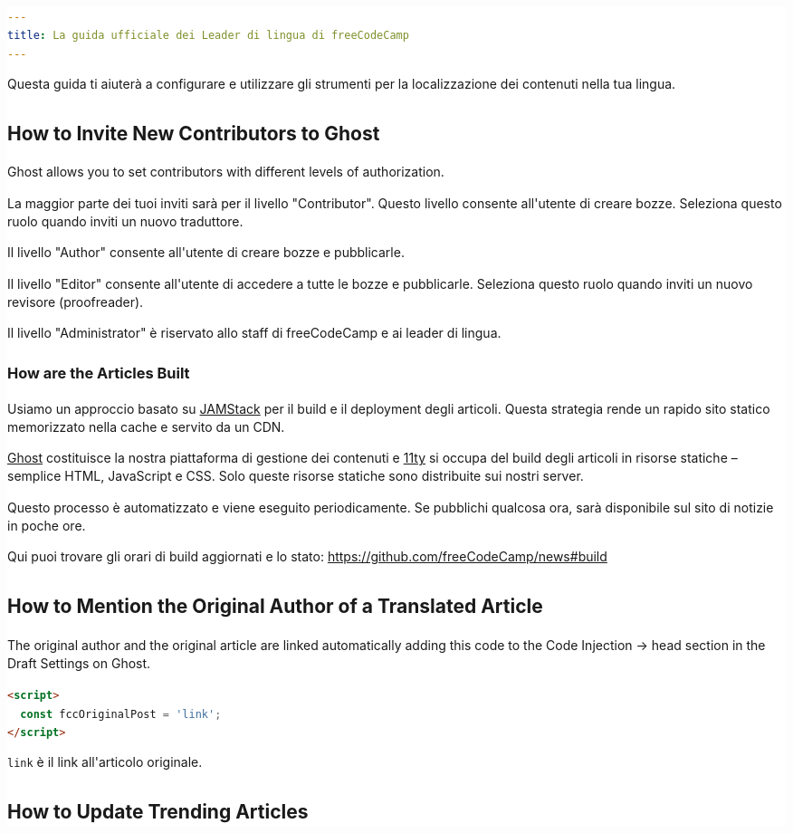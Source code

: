 ```yaml
---
title: La guida ufficiale dei Leader di lingua di freeCodeCamp
---
```


Questa guida ti aiuterà a configurare e utilizzare gli strumenti per la localizzazione dei contenuti nella tua lingua.

## How to Invite New Contributors to Ghost

Ghost allows you to set contributors with different levels of authorization.

La maggior parte dei tuoi inviti sarà per il livello "Contributor". Questo livello consente all'utente di creare bozze. Seleziona questo ruolo quando inviti un nuovo traduttore.

Il livello "Author" consente all'utente di creare bozze e pubblicarle.

Il livello "Editor" consente all'utente di accedere a tutte le bozze e pubblicarle. Seleziona questo ruolo quando inviti un nuovo revisore (proofreader).

Il livello "Administrator" è riservato allo staff di freeCodeCamp e ai leader di lingua.

### How are the Articles Built

Usiamo un approccio basato su [JAMStack](https://www.google.com/search?q=what+is+jamstack) per il build e il deployment degli articoli. Questa strategia rende un rapido sito statico memorizzato nella cache e servito da un CDN.

[Ghost](https://ghost.org) costituisce la nostra piattaforma di gestione dei contenuti e [11ty](https://11ty.dev) si occupa del build degli articoli in risorse statiche – semplice HTML, JavaScript e CSS. Solo queste risorse statiche sono distribuite sui nostri server.

Questo processo è automatizzato e viene eseguito periodicamente. Se pubblichi qualcosa ora, sarà disponibile sul sito di notizie in poche ore.

Qui puoi trovare gli orari di build aggiornati e lo stato: https://github.com/freeCodeCamp/news#build

## How to Mention the Original Author of a Translated Article

The original author and the original article are linked automatically adding this code to the Code Injection -> head section in the Draft Settings on Ghost.

```html
<script>
  const fccOriginalPost = 'link';
</script>
```

`link` è il link all'articolo originale.

## How to Update Trending Articles
